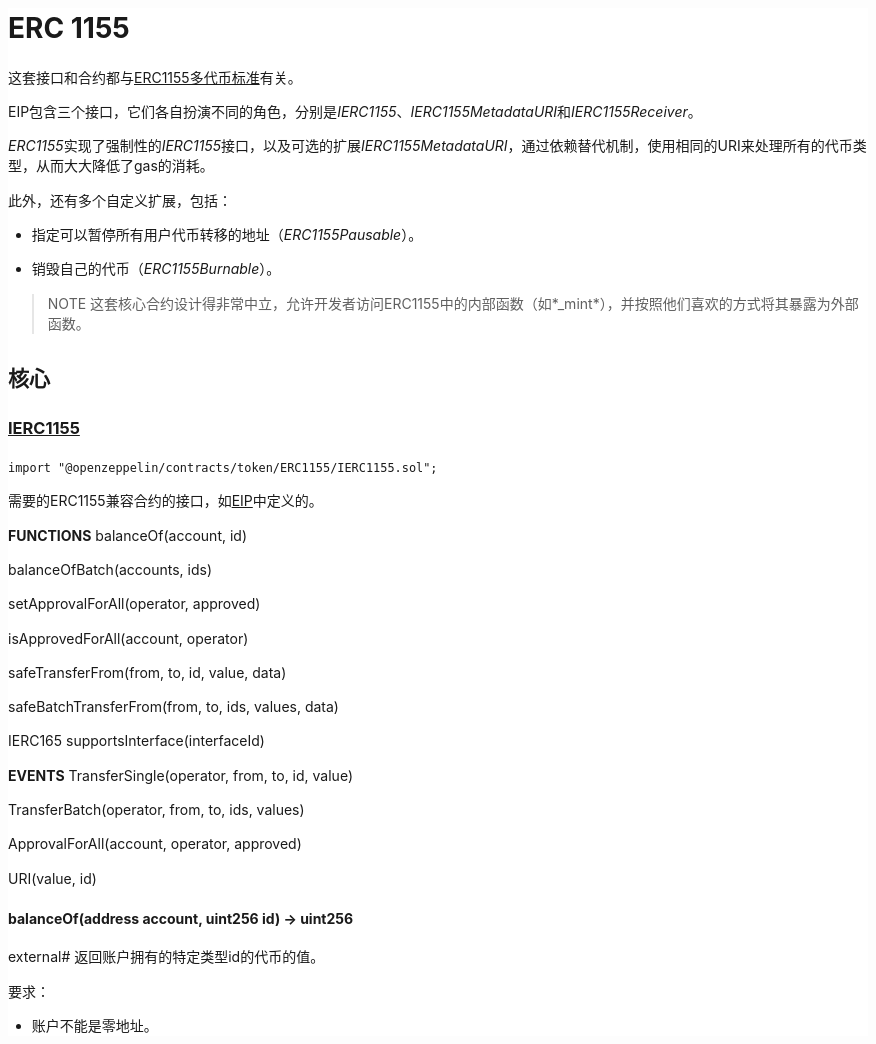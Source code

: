 # ERC 1155

这套接口和合约都与[ERC1155多代币标准](https://eips.ethereum.org/EIPS/eip-1155)有关。

EIP包含三个接口，它们各自扮演不同的角色，分别是*IERC1155*、*IERC1155MetadataURI*和*IERC1155Receiver*。

*ERC1155*实现了强制性的*IERC1155*接口，以及可选的扩展*IERC1155MetadataURI*，通过依赖替代机制，使用相同的URI来处理所有的代币类型，从而大大降低了gas的消耗。

此外，还有多个自定义扩展，包括：

* 指定可以暂停所有用户代币转移的地址（*ERC1155Pausable*）。

* 销毁自己的代币（*ERC1155Burnable*）。

>NOTE
这套核心合约设计得非常中立，允许开发者访问ERC1155中的内部函数（如*_mint*），并按照他们喜欢的方式将其暴露为外部函数。

## 核心

### [IERC1155](https://github.com/OpenZeppelin/openzeppelin-contracts/blob/v5.0.0/contracts/token/ERC1155/IERC1155.sol)
```
import "@openzeppelin/contracts/token/ERC1155/IERC1155.sol";
```

需要的ERC1155兼容合约的接口，如[EIP](https://eips.ethereum.org/EIPS/eip-1155)中定义的。

**FUNCTIONS**
balanceOf(account, id)

balanceOfBatch(accounts, ids)

setApprovalForAll(operator, approved)

isApprovedForAll(account, operator)

safeTransferFrom(from, to, id, value, data)

safeBatchTransferFrom(from, to, ids, values, data)

IERC165
supportsInterface(interfaceId)

**EVENTS**
TransferSingle(operator, from, to, id, value)

TransferBatch(operator, from, to, ids, values)

ApprovalForAll(account, operator, approved)

URI(value, id)

#### balanceOf(address account, uint256 id) → uint256
external#
返回账户拥有的特定类型id的代币的值。

要求：
* 账户不能是零地址。
